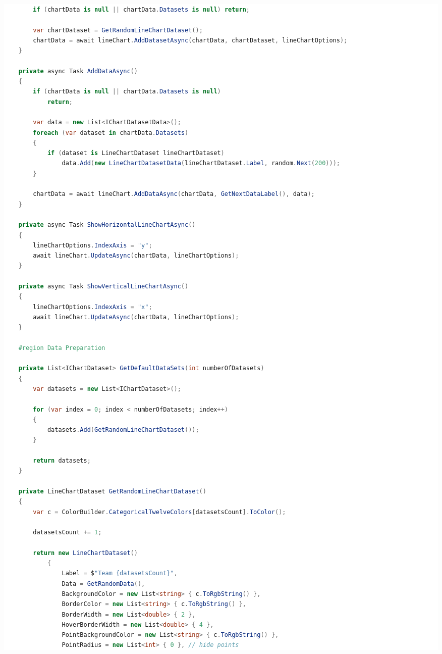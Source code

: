 ```cs {} showLineNumbers
        if (chartData is null || chartData.Datasets is null) return;

        var chartDataset = GetRandomLineChartDataset();
        chartData = await lineChart.AddDatasetAsync(chartData, chartDataset, lineChartOptions);
    }

    private async Task AddDataAsync()
    {
        if (chartData is null || chartData.Datasets is null)
            return;

        var data = new List<IChartDatasetData>();
        foreach (var dataset in chartData.Datasets)
        {
            if (dataset is LineChartDataset lineChartDataset)
                data.Add(new LineChartDatasetData(lineChartDataset.Label, random.Next(200)));
        }

        chartData = await lineChart.AddDataAsync(chartData, GetNextDataLabel(), data);
    }

    private async Task ShowHorizontalLineChartAsync()
    {
        lineChartOptions.IndexAxis = "y";
        await lineChart.UpdateAsync(chartData, lineChartOptions);
    }

    private async Task ShowVerticalLineChartAsync()
    {
        lineChartOptions.IndexAxis = "x";
        await lineChart.UpdateAsync(chartData, lineChartOptions);
    }

    #region Data Preparation

    private List<IChartDataset> GetDefaultDataSets(int numberOfDatasets)
    {
        var datasets = new List<IChartDataset>();

        for (var index = 0; index < numberOfDatasets; index++)
        {
            datasets.Add(GetRandomLineChartDataset());
        }

        return datasets;
    }

    private LineChartDataset GetRandomLineChartDataset()
    {
        var c = ColorBuilder.CategoricalTwelveColors[datasetsCount].ToColor();

        datasetsCount += 1;

        return new LineChartDataset()
            {
                Label = $"Team {datasetsCount}",
                Data = GetRandomData(),
                BackgroundColor = new List<string> { c.ToRgbString() },
                BorderColor = new List<string> { c.ToRgbString() },
                BorderWidth = new List<double> { 2 },
                HoverBorderWidth = new List<double> { 4 },
                PointBackgroundColor = new List<string> { c.ToRgbString() },
                PointRadius = new List<int> { 0 }, // hide points
```